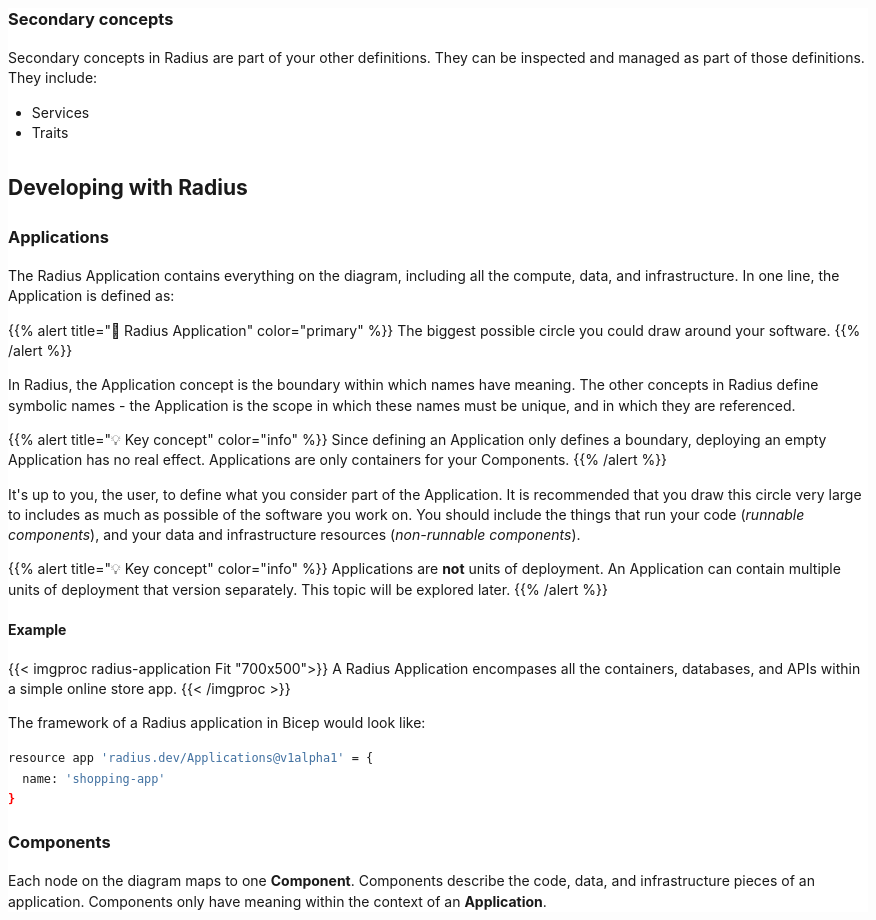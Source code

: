 ### Secondary concepts

Secondary concepts in Radius are part of your other definitions. They can be inspected and managed as part of those definitions. They include:
- Services
- Traits

## Developing with Radius

### Applications

The Radius Application contains everything on the diagram, including all the compute, data, and infrastructure. In one line, the Application is defined as: 

{{% alert title="📄 Radius Application" color="primary" %}}
The biggest possible circle you could draw around your software.
{{% /alert %}}

In Radius, the Application concept is the boundary within which names have meaning. The other concepts in Radius define symbolic names - the Application is the scope in which these names must be unique, and in which they are referenced.

{{% alert title="💡 Key concept" color="info" %}}
Since defining an Application only defines a boundary, deploying an empty Application has no real effect. Applications are only containers for your Components.
{{% /alert %}} 

It's up to you, the user, to define what you consider part of the Application. It is recommended that you draw this circle very large to includes as much as possible of the software you work on. You should include the things that run your code (*runnable components*), and your data and infrastructure resources (*non-runnable components*).

{{% alert title="💡 Key concept" color="info" %}}
Applications are **not** units of deployment. An Application can contain multiple units of deployment that version separately. This topic will be explored later.
{{% /alert %}} 

#### Example

{{< imgproc radius-application Fit "700x500">}}
A Radius Application encompases all the containers, databases, and APIs within a simple online store app.
{{< /imgproc >}}

The framework of a Radius application in Bicep would look like:

```bash
resource app 'radius.dev/Applications@v1alpha1' = {
  name: 'shopping-app'
}
```

### Components

Each node on the diagram maps to one **Component**. Components describe the code, data, and infrastructure pieces of an application. Components only have meaning within the context of an **Application**.

